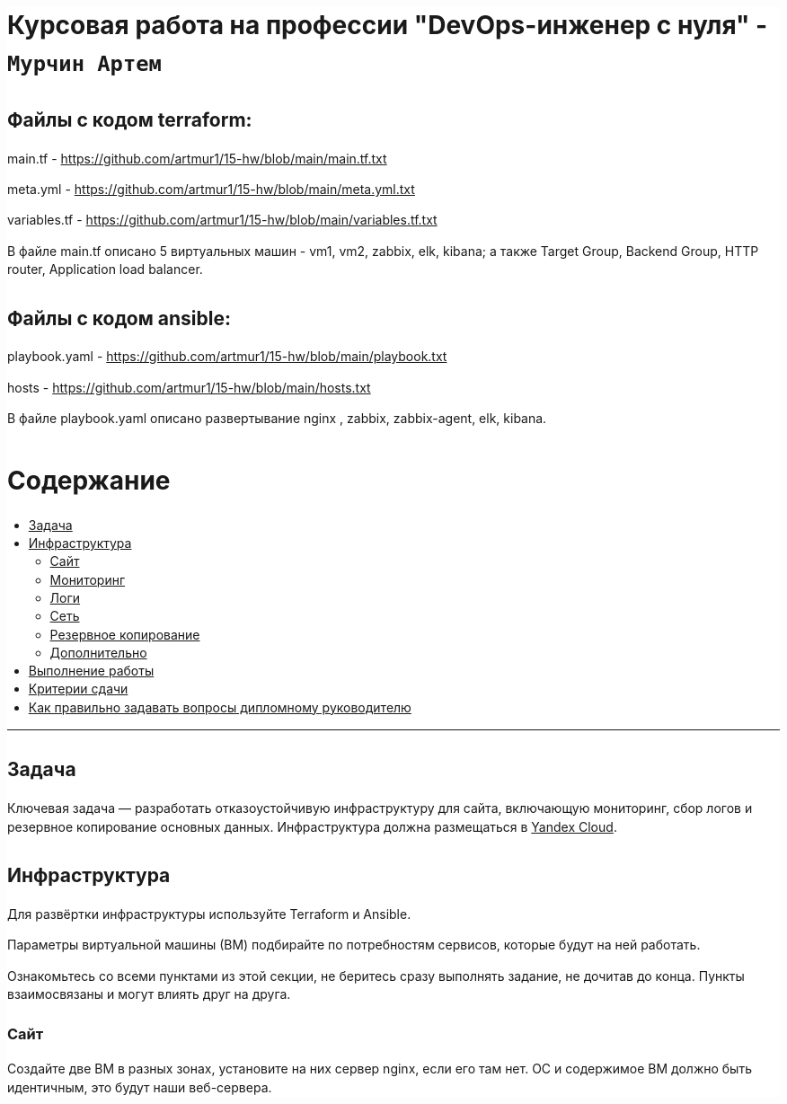 #  Курсовая работа на профессии "DevOps-инженер с нуля" - `Мурчин Артем`

## Файлы с кодом terraform:
main.tf - https://github.com/artmur1/15-hw/blob/main/main.tf.txt

meta.yml - https://github.com/artmur1/15-hw/blob/main/meta.yml.txt

variables.tf  - https://github.com/artmur1/15-hw/blob/main/variables.tf.txt

В файле main.tf описано 5 виртуальных машин - vm1, vm2, zabbix, elk, kibana; а также Target Group, Backend Group, HTTP router, Application load balancer.

## Файлы с кодом ansible:
playbook.yaml - https://github.com/artmur1/15-hw/blob/main/playbook.txt

hosts - https://github.com/artmur1/15-hw/blob/main/hosts.txt

В файле playbook.yaml описано развертывание nginx , zabbix, zabbix-agent, elk, kibana.

Содержание
==========
* [Задача](#Задача)
* [Инфраструктура](#Инфраструктура)
    * [Сайт](#Сайт)
    * [Мониторинг](#Мониторинг)
    * [Логи](#Логи)
    * [Сеть](#Сеть)
    * [Резервное копирование](#Резервное-копирование)
    * [Дополнительно](#Дополнительно)
* [Выполнение работы](#Выполнение-работы)
* [Критерии сдачи](#Критерии-сдачи)
* [Как правильно задавать вопросы дипломному руководителю](#Как-правильно-задавать-вопросы-дипломному-руководителю) 

---------
## Задача
Ключевая задача — разработать отказоустойчивую инфраструктуру для сайта, включающую мониторинг, сбор логов и резервное копирование основных данных. Инфраструктура должна размещаться в [Yandex Cloud](https://cloud.yandex.com/).

## Инфраструктура
Для развёртки инфраструктуры используйте Terraform и Ansible. 

Параметры виртуальной машины (ВМ) подбирайте по потребностям сервисов, которые будут на ней работать. 

Ознакомьтесь со всеми пунктами из этой секции, не беритесь сразу выполнять задание, не дочитав до конца. Пункты взаимосвязаны и могут влиять друг на друга.

### Сайт
Создайте две ВМ в разных зонах, установите на них сервер nginx, если его там нет. ОС и содержимое ВМ должно быть идентичным, это будут наши веб-сервера.
